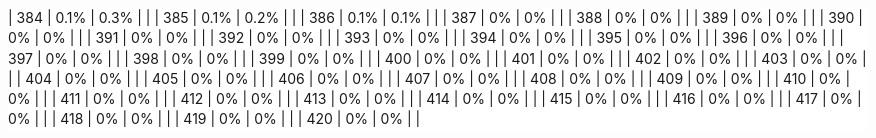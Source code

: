 | 384 | 0.1% | 0.3% |  |
| 385 | 0.1% | 0.2% |  |
| 386 | 0.1% | 0.1% |  |
| 387 | 0% | 0% |  |
| 388 | 0% | 0% |  |
| 389 | 0% | 0% |  |
| 390 | 0% | 0% |  |
| 391 | 0% | 0% |  |
| 392 | 0% | 0% |  |
| 393 | 0% | 0% |  |
| 394 | 0% | 0% |  |
| 395 | 0% | 0% |  |
| 396 | 0% | 0% |  |
| 397 | 0% | 0% |  |
| 398 | 0% | 0% |  |
| 399 | 0% | 0% |  |
| 400 | 0% | 0% |  |
| 401 | 0% | 0% |  |
| 402 | 0% | 0% |  |
| 403 | 0% | 0% |  |
| 404 | 0% | 0% |  |
| 405 | 0% | 0% |  |
| 406 | 0% | 0% |  |
| 407 | 0% | 0% |  |
| 408 | 0% | 0% |  |
| 409 | 0% | 0% |  |
| 410 | 0% | 0% |  |
| 411 | 0% | 0% |  |
| 412 | 0% | 0% |  |
| 413 | 0% | 0% |  |
| 414 | 0% | 0% |  |
| 415 | 0% | 0% |  |
| 416 | 0% | 0% |  |
| 417 | 0% | 0% |  |
| 418 | 0% | 0% |  |
| 419 | 0% | 0% |  |
| 420 | 0% | 0% |  |